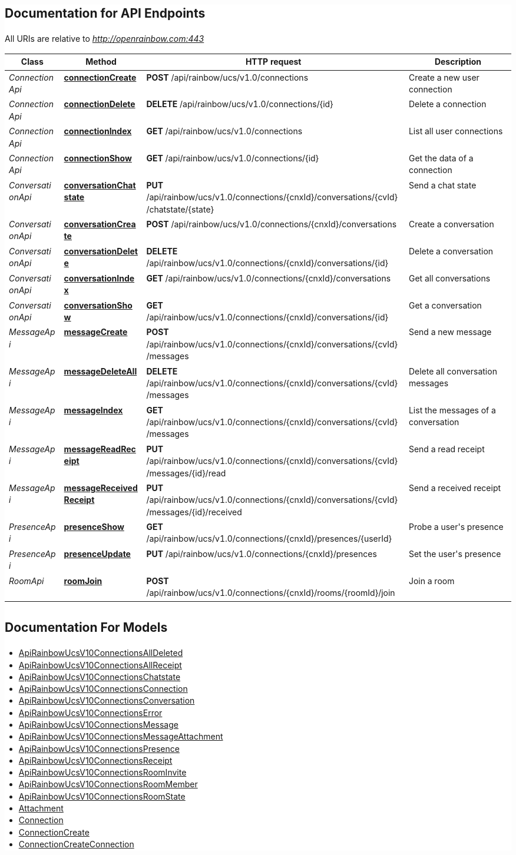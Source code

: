 ## Documentation for API Endpoints

All URIs are relative to *http://openrainbow.com:443*

Class | Method | HTTP request | Description
------------ | ------------- | ------------- | -------------
*ConnectionApi* | [**connectionCreate**](docs/Api/ConnectionApi.md#connectioncreate) | **POST** /api/rainbow/ucs/v1.0/connections | Create a new user connection
*ConnectionApi* | [**connectionDelete**](docs/Api/ConnectionApi.md#connectiondelete) | **DELETE** /api/rainbow/ucs/v1.0/connections/{id} | Delete a connection
*ConnectionApi* | [**connectionIndex**](docs/Api/ConnectionApi.md#connectionindex) | **GET** /api/rainbow/ucs/v1.0/connections | List all user connections
*ConnectionApi* | [**connectionShow**](docs/Api/ConnectionApi.md#connectionshow) | **GET** /api/rainbow/ucs/v1.0/connections/{id} | Get the data of a connection
*ConversationApi* | [**conversationChatstate**](docs/Api/ConversationApi.md#conversationchatstate) | **PUT** /api/rainbow/ucs/v1.0/connections/{cnxId}/conversations/{cvId}/chatstate/{state} | Send a chat state
*ConversationApi* | [**conversationCreate**](docs/Api/ConversationApi.md#conversationcreate) | **POST** /api/rainbow/ucs/v1.0/connections/{cnxId}/conversations | Create a conversation
*ConversationApi* | [**conversationDelete**](docs/Api/ConversationApi.md#conversationdelete) | **DELETE** /api/rainbow/ucs/v1.0/connections/{cnxId}/conversations/{id} | Delete a conversation
*ConversationApi* | [**conversationIndex**](docs/Api/ConversationApi.md#conversationindex) | **GET** /api/rainbow/ucs/v1.0/connections/{cnxId}/conversations | Get all conversations
*ConversationApi* | [**conversationShow**](docs/Api/ConversationApi.md#conversationshow) | **GET** /api/rainbow/ucs/v1.0/connections/{cnxId}/conversations/{id} | Get a conversation
*MessageApi* | [**messageCreate**](docs/Api/MessageApi.md#messagecreate) | **POST** /api/rainbow/ucs/v1.0/connections/{cnxId}/conversations/{cvId}/messages | Send a new message
*MessageApi* | [**messageDeleteAll**](docs/Api/MessageApi.md#messagedeleteall) | **DELETE** /api/rainbow/ucs/v1.0/connections/{cnxId}/conversations/{cvId}/messages | Delete all conversation messages
*MessageApi* | [**messageIndex**](docs/Api/MessageApi.md#messageindex) | **GET** /api/rainbow/ucs/v1.0/connections/{cnxId}/conversations/{cvId}/messages | List the messages of a conversation
*MessageApi* | [**messageReadReceipt**](docs/Api/MessageApi.md#messagereadreceipt) | **PUT** /api/rainbow/ucs/v1.0/connections/{cnxId}/conversations/{cvId}/messages/{id}/read | Send a read receipt
*MessageApi* | [**messageReceivedReceipt**](docs/Api/MessageApi.md#messagereceivedreceipt) | **PUT** /api/rainbow/ucs/v1.0/connections/{cnxId}/conversations/{cvId}/messages/{id}/received | Send a received receipt
*PresenceApi* | [**presenceShow**](docs/Api/PresenceApi.md#presenceshow) | **GET** /api/rainbow/ucs/v1.0/connections/{cnxId}/presences/{userId} | Probe a user&#39;s presence
*PresenceApi* | [**presenceUpdate**](docs/Api/PresenceApi.md#presenceupdate) | **PUT** /api/rainbow/ucs/v1.0/connections/{cnxId}/presences | Set the user&#39;s presence
*RoomApi* | [**roomJoin**](docs/Api/RoomApi.md#roomjoin) | **POST** /api/rainbow/ucs/v1.0/connections/{cnxId}/rooms/{roomId}/join | Join a room


## Documentation For Models

 - [ApiRainbowUcsV10ConnectionsAllDeleted](docs/Model/ApiRainbowUcsV10ConnectionsAllDeleted.md)
 - [ApiRainbowUcsV10ConnectionsAllReceipt](docs/Model/ApiRainbowUcsV10ConnectionsAllReceipt.md)
 - [ApiRainbowUcsV10ConnectionsChatstate](docs/Model/ApiRainbowUcsV10ConnectionsChatstate.md)
 - [ApiRainbowUcsV10ConnectionsConnection](docs/Model/ApiRainbowUcsV10ConnectionsConnection.md)
 - [ApiRainbowUcsV10ConnectionsConversation](docs/Model/ApiRainbowUcsV10ConnectionsConversation.md)
 - [ApiRainbowUcsV10ConnectionsError](docs/Model/ApiRainbowUcsV10ConnectionsError.md)
 - [ApiRainbowUcsV10ConnectionsMessage](docs/Model/ApiRainbowUcsV10ConnectionsMessage.md)
 - [ApiRainbowUcsV10ConnectionsMessageAttachment](docs/Model/ApiRainbowUcsV10ConnectionsMessageAttachment.md)
 - [ApiRainbowUcsV10ConnectionsPresence](docs/Model/ApiRainbowUcsV10ConnectionsPresence.md)
 - [ApiRainbowUcsV10ConnectionsReceipt](docs/Model/ApiRainbowUcsV10ConnectionsReceipt.md)
 - [ApiRainbowUcsV10ConnectionsRoomInvite](docs/Model/ApiRainbowUcsV10ConnectionsRoomInvite.md)
 - [ApiRainbowUcsV10ConnectionsRoomMember](docs/Model/ApiRainbowUcsV10ConnectionsRoomMember.md)
 - [ApiRainbowUcsV10ConnectionsRoomState](docs/Model/ApiRainbowUcsV10ConnectionsRoomState.md)
 - [Attachment](docs/Model/Attachment.md)
 - [Connection](docs/Model/Connection.md)
 - [ConnectionCreate](docs/Model/ConnectionCreate.md)
 - [ConnectionCreateConnection](docs/Model/ConnectionCreateConnection.md)
